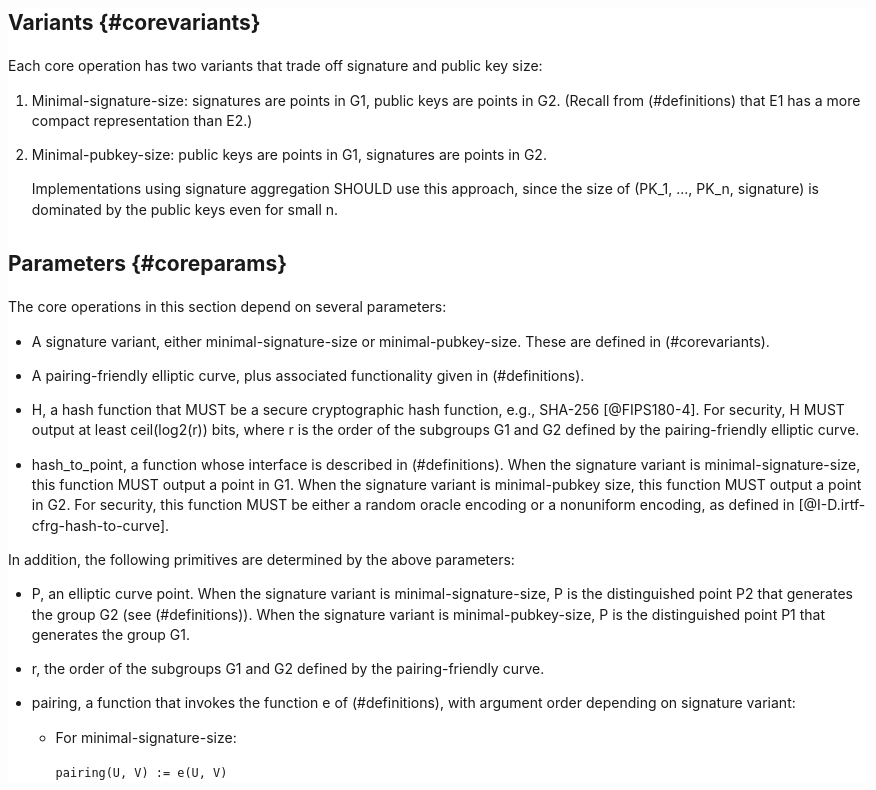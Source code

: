 ## Variants {#corevariants}

Each core operation has two variants that trade off signature
and public key size:

1. Minimal-signature-size: signatures are points in G1,
   public keys are points in G2.
   (Recall from (#definitions) that E1 has a more compact representation than E2.)

2. Minimal-pubkey-size: public keys are points in G1,
   signatures are points in G2.

    Implementations using signature aggregation SHOULD use this approach,
    since the size of (PK\_1, ..., PK\_n, signature) is dominated by
    the public keys even for small n.


## Parameters {#coreparams}

The core operations in this section depend on several parameters:

- A signature variant, either minimal-signature-size or minimal-pubkey-size.
  These are defined in (#corevariants).

- A pairing-friendly elliptic curve, plus associated functionality
  given in (#definitions).

- H, a hash function that MUST be a secure cryptographic hash function,
  e.g., SHA-256 [@FIPS180-4].
  For security, H MUST output at least ceil(log2(r)) bits, where r is
  the order of the subgroups G1 and G2 defined by the pairing-friendly
  elliptic curve.

- hash\_to\_point, a function whose interface is described in (#definitions).
  When the signature variant is minimal-signature-size, this function
  MUST output a point in G1.
  When the signature variant is minimal-pubkey size, this function
  MUST output a point in G2.
  For security, this function MUST be either a random oracle encoding or a
  nonuniform encoding, as defined in [@I-D.irtf-cfrg-hash-to-curve].

In addition, the following primitives are determined by the above parameters:

- P, an elliptic curve point.
  When the signature variant is minimal-signature-size, P is the
  distinguished point P2 that generates the group G2 (see (#definitions)).
  When the signature variant is minimal-pubkey-size, P is the
  distinguished point P1 that generates the group G1.

- r, the order of the subgroups G1 and G2 defined by the pairing-friendly curve.

- pairing, a function that invokes the function e of (#definitions),
  with argument order depending on signature variant:

  - For minimal-signature-size:

        pairing(U, V) := e(U, V)
